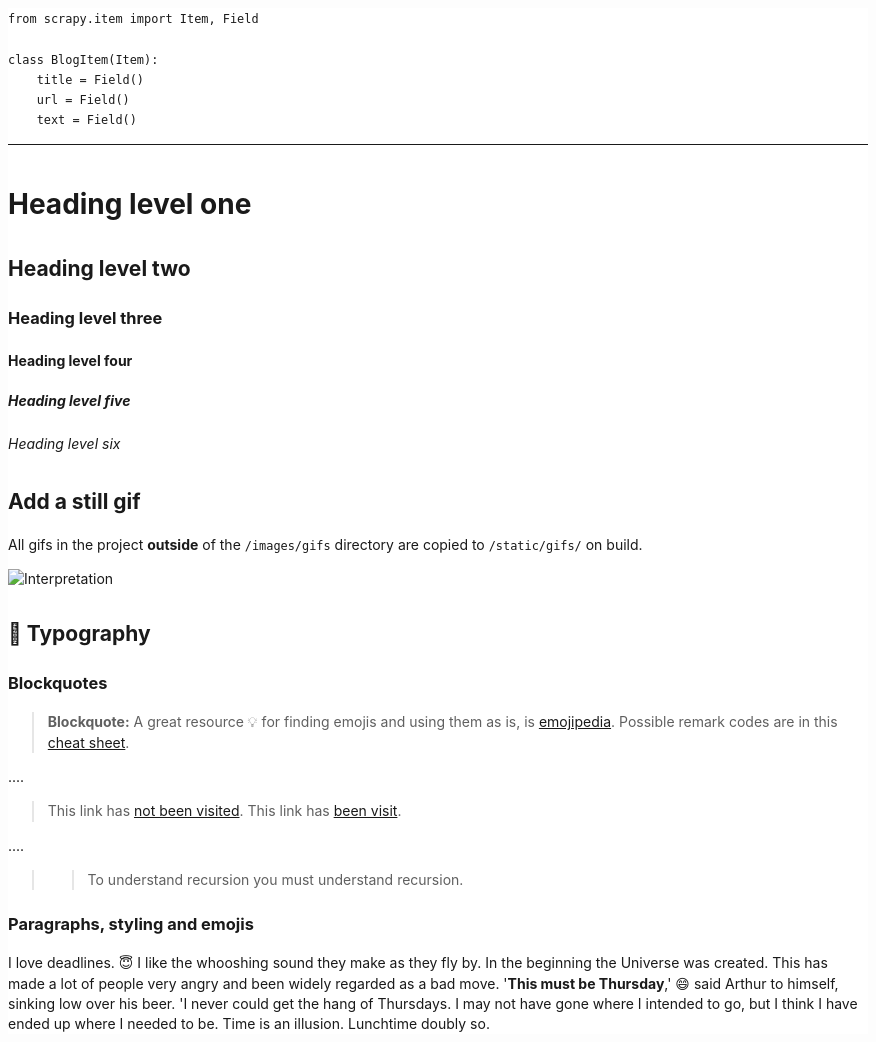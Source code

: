 ```python{numberLines: true}
from scrapy.item import Item, Field

class BlogItem(Item):
    title = Field()
    url = Field()
    text = Field()
```

---

# Heading level one

## Heading level two

### Heading level three

#### Heading level four

##### Heading level five

###### Heading level six

## Add a still gif

All gifs in the project **outside** of the `/images/gifs` directory are copied to `/static/gifs/` on build.

![Interpretation](/static/gifs/endianness.gif 'Example of a 32-bit integer committed to memory differently for big-endian and little-endian')

## :art: Typography

### Blockquotes

> **Blockquote:**
> A great resource :bulb: for finding emojis and using them as is, is [emojipedia](https://emojipedia.org/).
> Possible remark codes are in this [cheat sheet](https://www.webfx.com/tools/emoji-cheat-sheet/).

....

> This link has [not been visited](http://you-aint-going-nowhere.ever).
> This link has [been visit](/#).

....

> > To understand recursion you must understand recursion.

### Paragraphs, styling and emojis

I love deadlines. :innocent: I like the whooshing sound they make as they fly by. In the beginning the Universe was created. This has made a lot of people very angry and been widely regarded as a bad move. '**This must be Thursday**,' :smile: said Arthur to himself, sinking low over his beer. 'I never could get the hang of Thursdays. I may not have gone where I intended to go, but I think I have ended up where I needed to be. Time is an illusion. Lunchtime doubly so.
